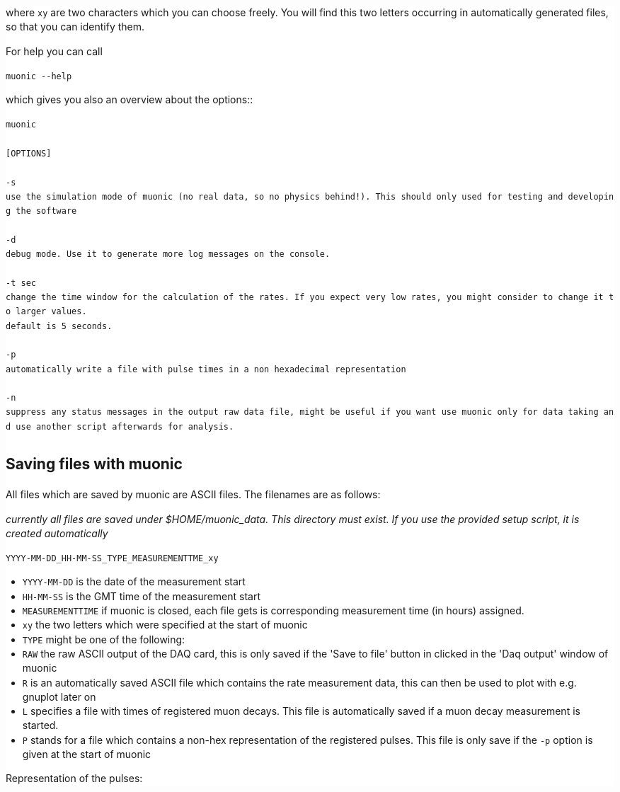 where `xy` are two characters which you can choose freely. You will find this two letters occurring in automatically generated files, so that you can identify them.

For help you can call

`muonic --help`

which gives you also an overview about the options::

    muonic

    [OPTIONS]

    -s
    use the simulation mode of muonic (no real data, so no physics behind!). This should only used for testing and developing the software

    -d
    debug mode. Use it to generate more log messages on the console.

    -t sec
    change the time window for the calculation of the rates. If you expect very low rates, you might consider to change it to larger values.
    default is 5 seconds.

    -p
    automatically write a file with pulse times in a non hexadecimal representation

    -n
    suppress any status messages in the output raw data file, might be useful if you want use muonic only for data taking and use another script afterwards for analysis.

## Saving files with muonic

All files which are saved by muonic are ASCII files. The filenames are as follows:

_currently all files are saved under $HOME/muonic_data. This directory must exist. If you use the provided setup script, it is created automatically_

`YYYY-MM-DD_HH-MM-SS_TYPE_MEASUREMENTTME_xy`

- `YYYY-MM-DD` is the date of the measurement start
- `HH-MM-SS` is the GMT time of the measurement start
- `MEASUREMENTTIME` if muonic is closed, each file gets is corresponding measurement time (in hours) assigned.
- `xy` the two letters which were specified at the start of muonic
- `TYPE` might be one of the following:
- `RAW` the raw ASCII output of the DAQ card, this is only saved if the 'Save to file' button in clicked in the 'Daq output' window of muonic
- `R` is an automatically saved ASCII file which contains the rate measurement data, this can then be used to plot with e.g. gnuplot later on
- `L` specifies a file with times of registered muon decays. This file is automatically saved if a muon decay measurement is started.
- `P` stands for a file which contains a non-hex representation of the registered pulses. This file is only save if the `-p` option is given at the start of muonic

Representation of the pulses:
